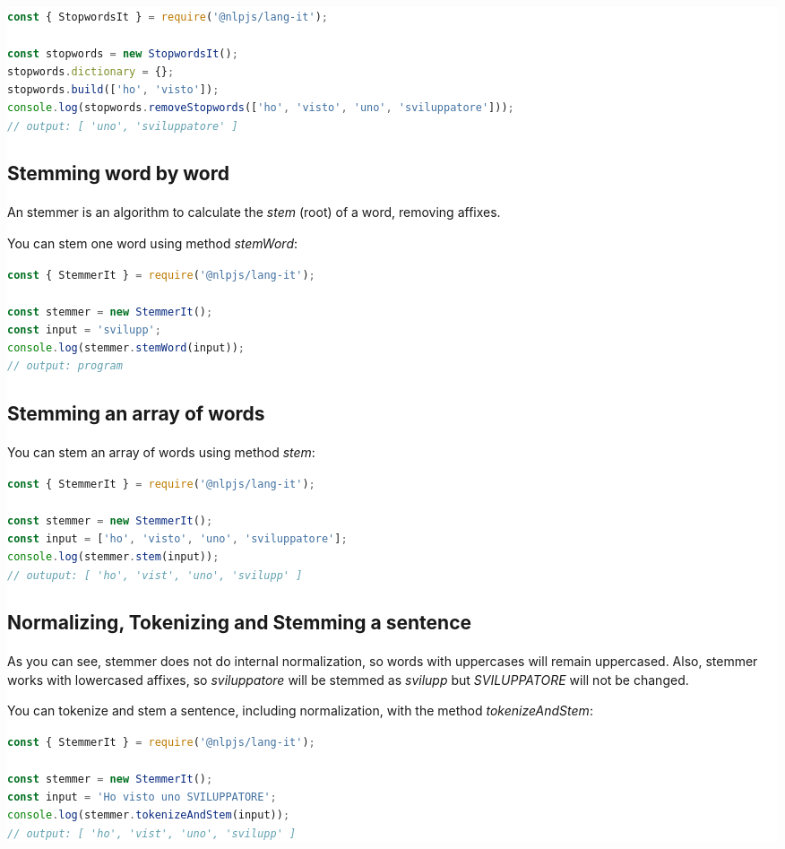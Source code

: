 ```javascript
const { StopwordsIt } = require('@nlpjs/lang-it');

const stopwords = new StopwordsIt();
stopwords.dictionary = {};
stopwords.build(['ho', 'visto']);
console.log(stopwords.removeStopwords(['ho', 'visto', 'uno', 'sviluppatore']));
// output: [ 'uno', 'sviluppatore' ]
```

## Stemming word by word

An stemmer is an algorithm to calculate the _stem_ (root) of a word, removing affixes. 

You can stem one word using method _stemWord_:

```javascript
const { StemmerIt } = require('@nlpjs/lang-it');

const stemmer = new StemmerIt();
const input = 'svilupp';
console.log(stemmer.stemWord(input));
// output: program
```

## Stemming an array of words

You can stem an array of words using method _stem_:

```javascript
const { StemmerIt } = require('@nlpjs/lang-it');

const stemmer = new StemmerIt();
const input = ['ho', 'visto', 'uno', 'sviluppatore'];
console.log(stemmer.stem(input));
// outuput: [ 'ho', 'vist', 'uno', 'svilupp' ]
```

## Normalizing, Tokenizing and Stemming a sentence

As you can see, stemmer does not do internal normalization, so words with uppercases will remain uppercased. 
Also, stemmer works with lowercased affixes, so _sviluppatore_ will be stemmed as _svilupp_ but _SVILUPPATORE_ will not be changed.

You can tokenize and stem a sentence, including normalization, with the method _tokenizeAndStem_:

```javascript
const { StemmerIt } = require('@nlpjs/lang-it');

const stemmer = new StemmerIt();
const input = 'Ho visto uno SVILUPPATORE';
console.log(stemmer.tokenizeAndStem(input));
// output: [ 'ho', 'vist', 'uno', 'svilupp' ]
```
